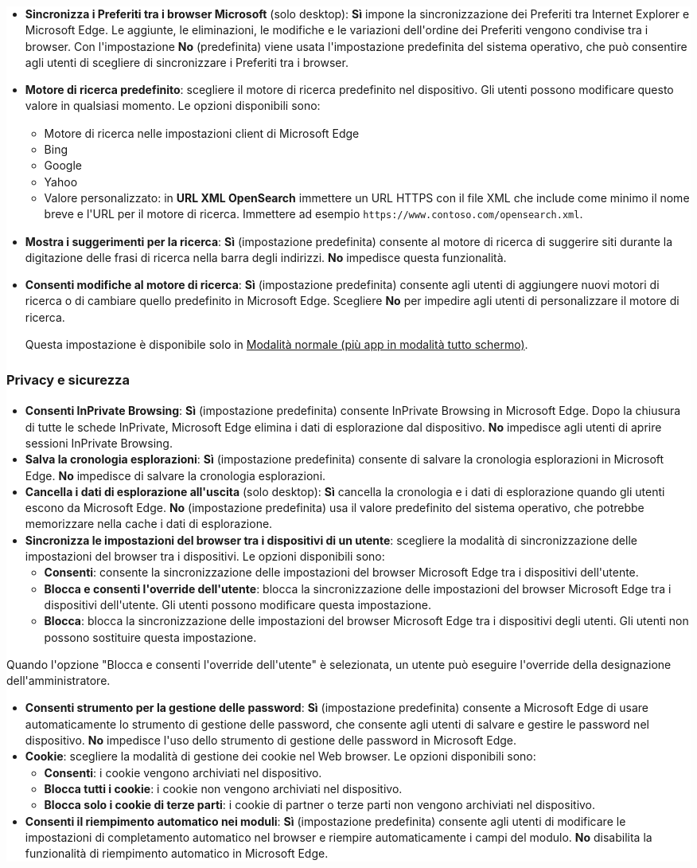 - **Sincronizza i Preferiti tra i browser Microsoft** (solo desktop): **Sì** impone la sincronizzazione dei Preferiti tra Internet Explorer e Microsoft Edge. Le aggiunte, le eliminazioni, le modifiche e le variazioni dell'ordine dei Preferiti vengono condivise tra i browser.  Con l'impostazione **No** (predefinita) viene usata l'impostazione predefinita del sistema operativo, che può consentire agli utenti di scegliere di sincronizzare i Preferiti tra i browser.
- **Motore di ricerca predefinito**: scegliere il motore di ricerca predefinito nel dispositivo. Gli utenti possono modificare questo valore in qualsiasi momento. Le opzioni disponibili sono:
  - Motore di ricerca nelle impostazioni client di Microsoft Edge
  - Bing
  - Google
  - Yahoo
  - Valore personalizzato: in **URL XML OpenSearch** immettere un URL HTTPS con il file XML che include come minimo il nome breve e l'URL per il motore di ricerca. Immettere ad esempio `https://www.contoso.com/opensearch.xml`.
- **Mostra i suggerimenti per la ricerca**: **Sì** (impostazione predefinita) consente al motore di ricerca di suggerire siti durante la digitazione delle frasi di ricerca nella barra degli indirizzi. **No** impedisce questa funzionalità.
- **Consenti modifiche al motore di ricerca**: **Sì** (impostazione predefinita) consente agli utenti di aggiungere nuovi motori di ricerca o di cambiare quello predefinito in Microsoft Edge. Scegliere **No** per impedire agli utenti di personalizzare il motore di ricerca.

  Questa impostazione è disponibile solo in [Modalità normale (più app in modalità tutto schermo)](#use-microsoft-edge-kiosk-mode).

### <a name="privacy-and-security"></a>Privacy e sicurezza

- **Consenti InPrivate Browsing**: **Sì** (impostazione predefinita) consente InPrivate Browsing in Microsoft Edge. Dopo la chiusura di tutte le schede InPrivate, Microsoft Edge elimina i dati di esplorazione dal dispositivo. **No** impedisce agli utenti di aprire sessioni InPrivate Browsing.
- **Salva la cronologia esplorazioni**: **Sì** (impostazione predefinita) consente di salvare la cronologia esplorazioni in Microsoft Edge. **No** impedisce di salvare la cronologia esplorazioni.
- **Cancella i dati di esplorazione all'uscita** (solo desktop): **Sì** cancella la cronologia e i dati di esplorazione quando gli utenti escono da Microsoft Edge. **No** (impostazione predefinita) usa il valore predefinito del sistema operativo, che potrebbe memorizzare nella cache i dati di esplorazione.
- **Sincronizza le impostazioni del browser tra i dispositivi di un utente**: scegliere la modalità di sincronizzazione delle impostazioni del browser tra i dispositivi. Le opzioni disponibili sono:
  - **Consenti**: consente la sincronizzazione delle impostazioni del browser Microsoft Edge tra i dispositivi dell'utente.
  - **Blocca e consenti l'override dell'utente**: blocca la sincronizzazione delle impostazioni del browser Microsoft Edge tra i dispositivi dell'utente. Gli utenti possono modificare questa impostazione.
  - **Blocca**: blocca la sincronizzazione delle impostazioni del browser Microsoft Edge tra i dispositivi degli utenti. Gli utenti non possono sostituire questa impostazione.

Quando l'opzione "Blocca e consenti l'override dell'utente" è selezionata, un utente può eseguire l'override della designazione dell'amministratore.

- **Consenti strumento per la gestione delle password**: **Sì** (impostazione predefinita) consente a Microsoft Edge di usare automaticamente lo strumento di gestione delle password, che consente agli utenti di salvare e gestire le password nel dispositivo. **No** impedisce l'uso dello strumento di gestione delle password in Microsoft Edge.
- **Cookie**: scegliere la modalità di gestione dei cookie nel Web browser. Le opzioni disponibili sono:
  - **Consenti**: i cookie vengono archiviati nel dispositivo.
  - **Blocca tutti i cookie**: i cookie non vengono archiviati nel dispositivo.
  - **Blocca solo i cookie di terze parti**: i cookie di partner o terze parti non vengono archiviati nel dispositivo.
- **Consenti il riempimento automatico nei moduli**: **Sì** (impostazione predefinita) consente agli utenti di modificare le impostazioni di completamento automatico nel browser e riempire automaticamente i campi del modulo. **No** disabilita la funzionalità di riempimento automatico in Microsoft Edge.